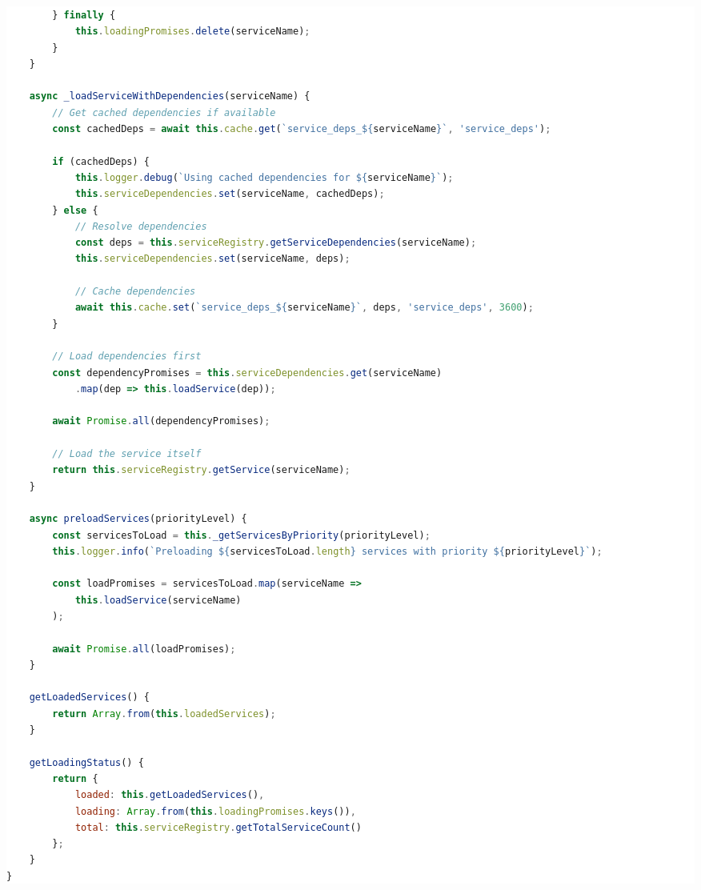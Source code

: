 ```javascript
        } finally {
            this.loadingPromises.delete(serviceName);
        }
    }

    async _loadServiceWithDependencies(serviceName) {
        // Get cached dependencies if available
        const cachedDeps = await this.cache.get(`service_deps_${serviceName}`, 'service_deps');
        
        if (cachedDeps) {
            this.logger.debug(`Using cached dependencies for ${serviceName}`);
            this.serviceDependencies.set(serviceName, cachedDeps);
        } else {
            // Resolve dependencies
            const deps = this.serviceRegistry.getServiceDependencies(serviceName);
            this.serviceDependencies.set(serviceName, deps);
            
            // Cache dependencies
            await this.cache.set(`service_deps_${serviceName}`, deps, 'service_deps', 3600);
        }

        // Load dependencies first
        const dependencyPromises = this.serviceDependencies.get(serviceName)
            .map(dep => this.loadService(dep));
        
        await Promise.all(dependencyPromises);

        // Load the service itself
        return this.serviceRegistry.getService(serviceName);
    }

    async preloadServices(priorityLevel) {
        const servicesToLoad = this._getServicesByPriority(priorityLevel);
        this.logger.info(`Preloading ${servicesToLoad.length} services with priority ${priorityLevel}`);
        
        const loadPromises = servicesToLoad.map(serviceName => 
            this.loadService(serviceName)
        );

        await Promise.all(loadPromises);
    }

    getLoadedServices() {
        return Array.from(this.loadedServices);
    }

    getLoadingStatus() {
        return {
            loaded: this.getLoadedServices(),
            loading: Array.from(this.loadingPromises.keys()),
            total: this.serviceRegistry.getTotalServiceCount()
        };
    }
}
```
